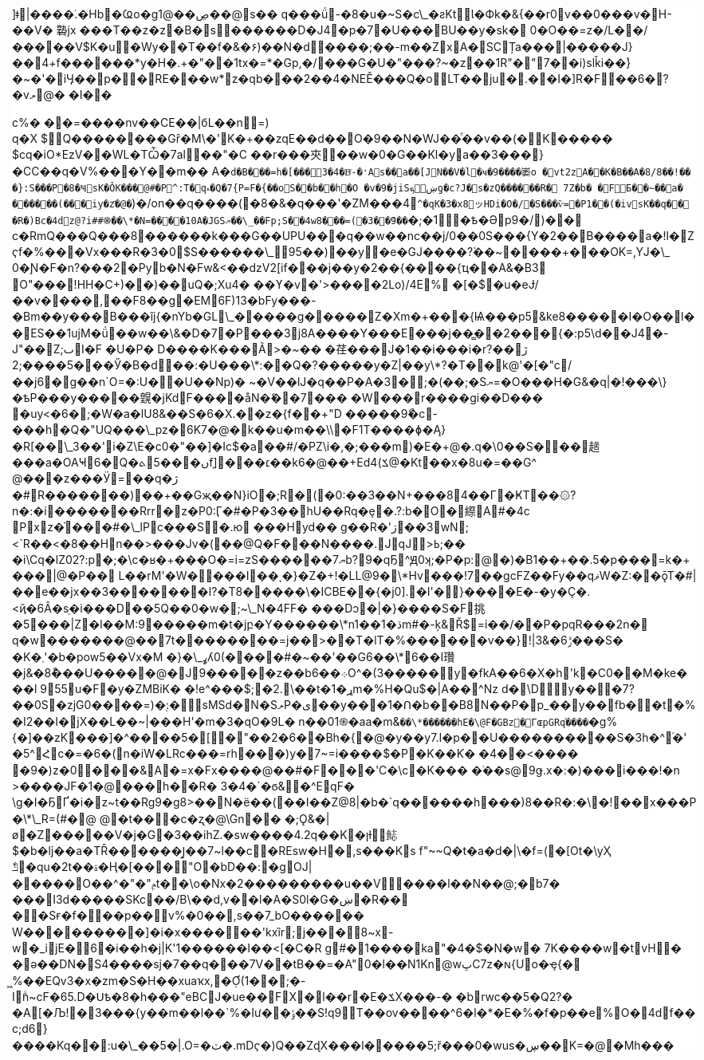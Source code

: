 ]ǂ|����֔.�Hb�Ҩo�gڝ��@1��@s��
q���ǘ-�8�u�~S�c\\_�ƨKtƖ�Фk�&{��r0v��0$���$v�H-��V � 䃞jx
���T��z�z�B�s������D�J4�p�7�U���BU��y�sk� 0�O��=z�/L��/�����V$K�u�Wy��T��f�&�۶)��N� d����;��-m��ZxA�SCȚa���|�����J}��4+f������\*y�H�.+�"��1tx�=\*�Gp,�/���G�U�"���?~�z��1R"�"7��i)slǩi��۫}�~�'�iӋ��p��RE���w\*z�qb���2��4�NEĚ���Q�oLT��ju�.��I�]R�F��6�? �vލ@� �I��
 
 c%�
��=����nv��CE��|бL��n=)\
q�X $Q��������Gȓ�M\�'K�+��zqE��d��O�9��N�WJ��ͤ��v��(�K����� $cq�iO\*EzV��WL�TѼ�7al��"�C
��r���㚒��w�0�G��Kl�y a��3���}�CC��q�V%���Y��m��
A�`d�B���=h�[���3�4�Bͬ-�̛As��a��[JN��V�l�ҹ�9� ���崣o
�vt2zA��K�B��A�8/8��!���}:S���P�8�ҸsK�ǑK���@#�P^:T�qޑ�Q�7{P=F�{��oS��b��h�O �v�9�jiSښܟƍ�c?J�s�zQ����� �R� 7Z�b� �FƂ��~��a�������(���iy�z҃�@�`)�/on��q����(�8�&�q���'�ZM���4`^�qK�3�x8ッHDi�O�/�S���ѷ=�P1��(�ivsK��q�� �R�)Bc�4dz@?i##֍��\* �N=����10A�JGSޔ��\_��Fp;S� �4w8���=(�3��ު9��`�;�1�ҍ�Әp9�/) �� c�RmQ���Q���8� �����k���G��UPU���q�� w��nc��j/0��0S���{Y�2��B����a�!l�Zҁf�%���Vx���R�3�0$S������\_95��)��y�e�GJ��� �?̀ ��~����+���OK=,YJ�\_ 0�Ɲ�F�n?���2�Pyb�N�Fw&<��dzV2[if���j��y�2��{��� �{ҵ��A&�B3 O"���!HH�C+)��)��uQ�;Xu4� ��ϒ�v�'>����2Lo)/4E%ً
�[�$�u�eɈ/��v�܎���,��F8��g�EM6F)13�bFy���-�Bm��y���B���îj{�nYb� GL\_����� g�����Z�Xm�+���{Ѩ���p5&ke8�����I�O��l��ES��1ujM�ǘ��w��\&�D�7�P���3j8A����Y��� E���j��̳��2��΢�{�:p5\d��J4�-J"��Z;ٮI�F �U�P�
D����K���Ã>�~��
�荏���J�1��i���i�rڒ��?��5����;2�Ӳ�B�d��:�U���\*:��Q�?�����y�Z|��y\*?�T��k@'�[�"c/��j6�g��n`O=�:U��U��Np)�
~�V��lJ�q��P�A�3�;�(��;�Sޔ=�Ο���H�G&�q|�!���\}�ҍP���y�����皩�jKdF����åN�ެ��7���
�W���r����gi��D���
�uy<�6�;�W�a�lU8&��S�6�X.��z�{f��+"D
�����9ޯ�c޵-���h�Q�"UQ���\_pz�6K7�@�k��u�m��\\�F1T����ɸ�Ą}�R[��\_3��'i�Z\E�c0�"��]�Ic$�a��#/�PZ\i�,�;���m)�E�+@�.q�\0��S���䞸���a�OAҸ6�Q�ں���5ܬf֧]� ��׆��k6�@� �+Edݎ)4@�Kt��x�8u�=��G^
@���z� ��Ӱ=��q�ژ �#R�������)��+��Gҗ��N}iO�;R�(�0:��3��N+���84 ��Γ�ҜT��۞?
 n�:�i�������Rrr�z�P0:Ӷ�#�P�3�� hU��Rq�ȩ�.?: b�O�縩A#�4c Pxz�֗���#�\_lPc���S�.ю ���Hyd�� g��R�'ڗ��3wN;<`R��<� 8��Hn��>���Jv�(��@ Q�F���N����.JqJ>ߕ;�� �i\Cq�ӏZ02?:p�;�\c�ʁ�+���O�=i =zS������ޔ7b?9�qҔ^Ԭ0ʞ;�P�p:@�)�B1��+��.5�p���=k�+���|@�P��
L��rM'�W����I��ͺ�}�Z�+!�LL@9�\*Hv���!7��gcFZ��Fy� �qޥW�Z:��ǭT�#|��e��jx��3� ������I?�T8�� ���\�ICBE��{�j0].�I'�}����E�-�y�Ҫ�.<ҋ�6Â�s֥�i��� D��5Q��0�w�;~\_N�4FF� ���Dͻ�|�}����S� F挑�޵5���|Z�l��M:9�����m�t�jբ�Y��� ���\*n1��1� ڌm#�-ķ&Ř$=i��/��P�pqR���2n� q�w�������@��7t��������=j��>��T�lT�%������v��}!|ݱ6�&3���S� �K�܂ '�b�pow5�� Vx�M
�}�\_ߩʎ0(����#�~��'��G6��\*6��I瓚�j&�8ާ���U���� �@�J9�����z�� b6��܀O^�(3�����y�fkA��6�X�h'k�C0��M�ke���l 955̓u� F�y�ZMBiK�
�!e^���$;�2.\��t�1�ړm�%H�Qu$�|A��^Nz
d�\Dy���7?��0S�zjG0����=)�֭:�sMSd�N�SލP�ى��y���1�Ո�b��B8N��P�p\_��y��fb� �t�%�I2��I�jX��L��~|���H'�m�3�qO�9L�
n��01֍�aa�m&`��\*������hE�\@F�GBz�ΓɶpGRq֫����`�g%{�]��zK���]�^����5�[�"��2�6��Bh�{�@�y��y7.I�p��U����������S�3h�^֝�'�5^Հc�=�6�(n�iW�LRc���=rh ���)y�7~=i ����$�P�K��Ƙ� �4��<���� �9�)z�0��� &A�=x�Fx����@��#�F���'C� \c�K��� �֔��s@9ǥ.x�:�)���i���!�n >����JF�1�@���h��R�
3�4�`�ϭ&�^EqF�
 \g�I�ҔҐ�i�z~t��Rg9�g8>��N�ё��(��I�� Z@8|�b�`q������h�� �)8��R�:� \�!��x���P �\*\_R=(#� @
@�t���c�ʐ�@\Gn��
�;Ǫ&�|ø�Z�����V�j�G�3��ihZ.�sw����4.2q��K�ןƚ鿵$�b�ǉ��a�TȒ������J̱��7~l��c�REsw�H�,s���Ks f"~~Q�t�a�d�|\�f=(�[Ot�\yҲ
ݿެ�qu�2t��ۃ�Ң�[���"O�bD��:�gOJ |�����O��^�"�"ݦt��\o�Nx�2���������u��V����l�� N�� @;�b7� ���I3d�����SKc��/B\��d,v��l�A�S0l�G�ښ�R��
��Sғ�f���p��v%�0��,s��7\_bO������
W���������]�i�x������'kxȉr;j��\�8~x-w�\_ijE�6�i��h�j|K'1������I��<[�C�R g#�1����ka"�4�$�N�w�
7K����w�tvH�
�ә�� DN�S4��� �sj�7 ��q���7V��tB��=�A"0�l��N1Kn@wڀC7z�ɴ{Uo�ҿ{�
͖%��EQv3�x�zm�S�H��xuaҡx,�(1��;�-Iۗn~cF�65.D�Սҍ�8�h���"eBCJ�ue��FX�l��r�E�ݎX���-�
�brwc��5�Q2?� �A[�Љ!�3���{y��m��l��`%�Iư ��ݸ��S!q9T��ov����^6�l�\*�E�%�f�p��e%O�4df��c;d6}����Kq��:u�\\_��5�|.O=�ٽ�.mDҁ�)Q��ZɖX���l�����5;ř���0�wus�ڛ��K=�@�Mh���
 